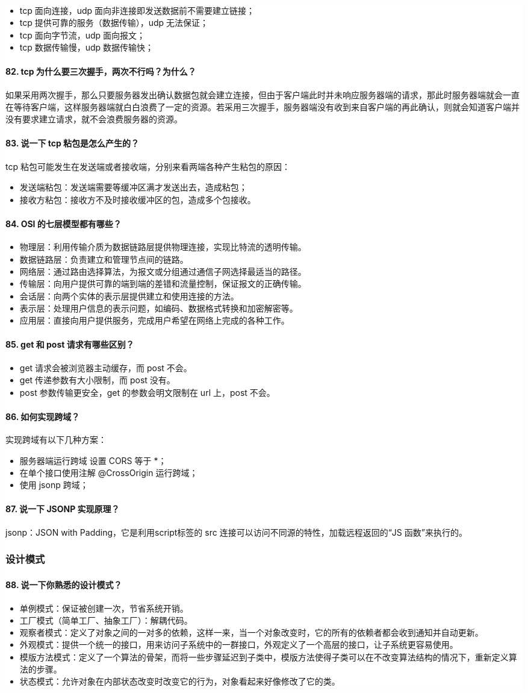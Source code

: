 -   tcp 面向连接，udp 面向非连接即发送数据前不需要建立链接；
-   tcp 提供可靠的服务（数据传输），udp 无法保证；
-   tcp 面向字节流，udp 面向报文；
-   tcp 数据传输慢，udp 数据传输快；

#### 82\. tcp 为什么要三次握手，两次不行吗？为什么？

如果采用两次握手，那么只要服务器发出确认数据包就会建立连接，但由于客户端此时并未响应服务器端的请求，那此时服务器端就会一直在等待客户端，这样服务器端就白白浪费了一定的资源。若采用三次握手，服务器端没有收到来自客户端的再此确认，则就会知道客户端并没有要求建立请求，就不会浪费服务器的资源。

#### 83\. 说一下 tcp 粘包是怎么产生的？

tcp 粘包可能发生在发送端或者接收端，分别来看两端各种产生粘包的原因：

-   发送端粘包：发送端需要等缓冲区满才发送出去，造成粘包；
-   接收方粘包：接收方不及时接收缓冲区的包，造成多个包接收。

#### 84\. OSI 的七层模型都有哪些？

-   物理层：利用传输介质为数据链路层提供物理连接，实现比特流的透明传输。
-   数据链路层：负责建立和管理节点间的链路。
-   网络层：通过路由选择算法，为报文或分组通过通信子网选择最适当的路径。
-   传输层：向用户提供可靠的端到端的差错和流量控制，保证报文的正确传输。
-   会话层：向两个实体的表示层提供建立和使用连接的方法。
-   表示层：处理用户信息的表示问题，如编码、数据格式转换和加密解密等。
-   应用层：直接向用户提供服务，完成用户希望在网络上完成的各种工作。

#### 85\. get 和 post 请求有哪些区别？

-   get 请求会被浏览器主动缓存，而 post 不会。
-   get 传递参数有大小限制，而 post 没有。
-   post 参数传输更安全，get 的参数会明文限制在 url 上，post 不会。

#### 86\. 如何实现跨域？

实现跨域有以下几种方案：

-   服务器端运行跨域 设置 CORS 等于 \*；
-   在单个接口使用注解 @CrossOrigin 运行跨域；
-   使用 jsonp 跨域；

#### 87\. 说一下 JSONP 实现原理？

jsonp：JSON with Padding，它是利用script标签的 src 连接可以访问不同源的特性，加载远程返回的“JS 函数”来执行的。

### 设计模式

#### 88\. 说一下你熟悉的设计模式？

-   单例模式：保证被创建一次，节省系统开销。
-   工厂模式（简单工厂、抽象工厂）：解耦代码。
-   观察者模式：定义了对象之间的一对多的依赖，这样一来，当一个对象改变时，它的所有的依赖者都会收到通知并自动更新。
-   外观模式：提供一个统一的接口，用来访问子系统中的一群接口，外观定义了一个高层的接口，让子系统更容易使用。
-   模版方法模式：定义了一个算法的骨架，而将一些步骤延迟到子类中，模版方法使得子类可以在不改变算法结构的情况下，重新定义算法的步骤。
-   状态模式：允许对象在内部状态改变时改变它的行为，对象看起来好像修改了它的类。
